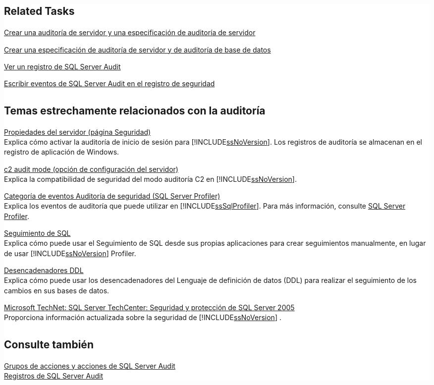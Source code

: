 ## <a name="related-tasks"></a>Related Tasks  
 [Crear una auditoría de servidor y una especificación de auditoría de servidor](../../../relational-databases/security/auditing/create-a-server-audit-and-server-audit-specification.md)  
  
 [Crear una especificación de auditoría de servidor y de auditoría de base de datos](../../../relational-databases/security/auditing/create-a-server-audit-and-database-audit-specification.md)  
  
 [Ver un registro de SQL Server Audit](../../../relational-databases/security/auditing/view-a-sql-server-audit-log.md)  
  
 [Escribir eventos de SQL Server Audit en el registro de seguridad](../../../relational-databases/security/auditing/write-sql-server-audit-events-to-the-security-log.md)  
  
## <a name="topics-closely-related-to-auditing"></a>Temas estrechamente relacionados con la auditoría  
 [Propiedades del servidor &#40;página Seguridad&#41;](../../../database-engine/configure-windows/server-properties-security-page.md)  
 Explica cómo activar la auditoría de inicio de sesión para [!INCLUDE[ssNoVersion](../../../includes/ssnoversion-md.md)]. Los registros de auditoría se almacenan en el registro de aplicación de Windows.  
  
 [c2 audit mode (opción de configuración del servidor)](../../../database-engine/configure-windows/c2-audit-mode-server-configuration-option.md)  
 Explica la compatibilidad de seguridad del modo auditoría C2 en [!INCLUDE[ssNoVersion](../../../includes/ssnoversion-md.md)].  
  
 [Categoría de eventos Auditoría de seguridad &#40;SQL Server Profiler&#41;](../../../relational-databases/event-classes/security-audit-event-category-sql-server-profiler.md)  
 Explica los eventos de auditoría que puede utilizar en [!INCLUDE[ssSqlProfiler](../../../includes/sssqlprofiler-md.md)]. Para más información, consulte [SQL Server Profiler](../../../tools/sql-server-profiler/sql-server-profiler.md).  
  
 [Seguimiento de SQL](../../../relational-databases/sql-trace/sql-trace.md)  
 Explica cómo puede usar el Seguimiento de SQL desde sus propias aplicaciones para crear seguimientos manualmente, en lugar de usar [!INCLUDE[ssNoVersion](../../../includes/ssnoversion-md.md)] Profiler.  
  
 [Desencadenadores DDL](../../../relational-databases/triggers/ddl-triggers.md)  
 Explica cómo puede usar los desencadenadores del Lenguaje de definición de datos (DDL) para realizar el seguimiento de los cambios en sus bases de datos.  
  
 [Microsoft TechNet: SQL Server TechCenter: Seguridad y protección de SQL Server 2005](https://go.microsoft.com/fwlink/?LinkId=101152)  
 Proporciona información actualizada sobre la seguridad de [!INCLUDE[ssNoVersion](../../../includes/ssnoversion-md.md)] .  
  
## <a name="see-also"></a>Consulte también  
 [Grupos de acciones y acciones de SQL Server Audit](../../../relational-databases/security/auditing/sql-server-audit-action-groups-and-actions.md)   
 [Registros de SQL Server Audit](../../../relational-databases/security/auditing/sql-server-audit-records.md)  
  
  

